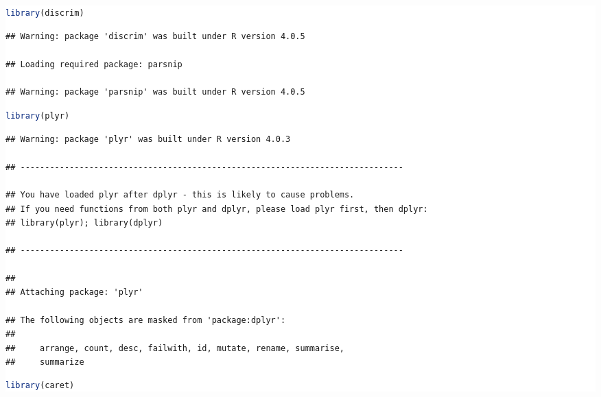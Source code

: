 ``` r
library(discrim)
```

    ## Warning: package 'discrim' was built under R version 4.0.5

    ## Loading required package: parsnip

    ## Warning: package 'parsnip' was built under R version 4.0.5

``` r
library(plyr)
```

    ## Warning: package 'plyr' was built under R version 4.0.3

    ## ------------------------------------------------------------------------------

    ## You have loaded plyr after dplyr - this is likely to cause problems.
    ## If you need functions from both plyr and dplyr, please load plyr first, then dplyr:
    ## library(plyr); library(dplyr)

    ## ------------------------------------------------------------------------------

    ## 
    ## Attaching package: 'plyr'

    ## The following objects are masked from 'package:dplyr':
    ## 
    ##     arrange, count, desc, failwith, id, mutate, rename, summarise,
    ##     summarize

``` r
library(caret)
```
